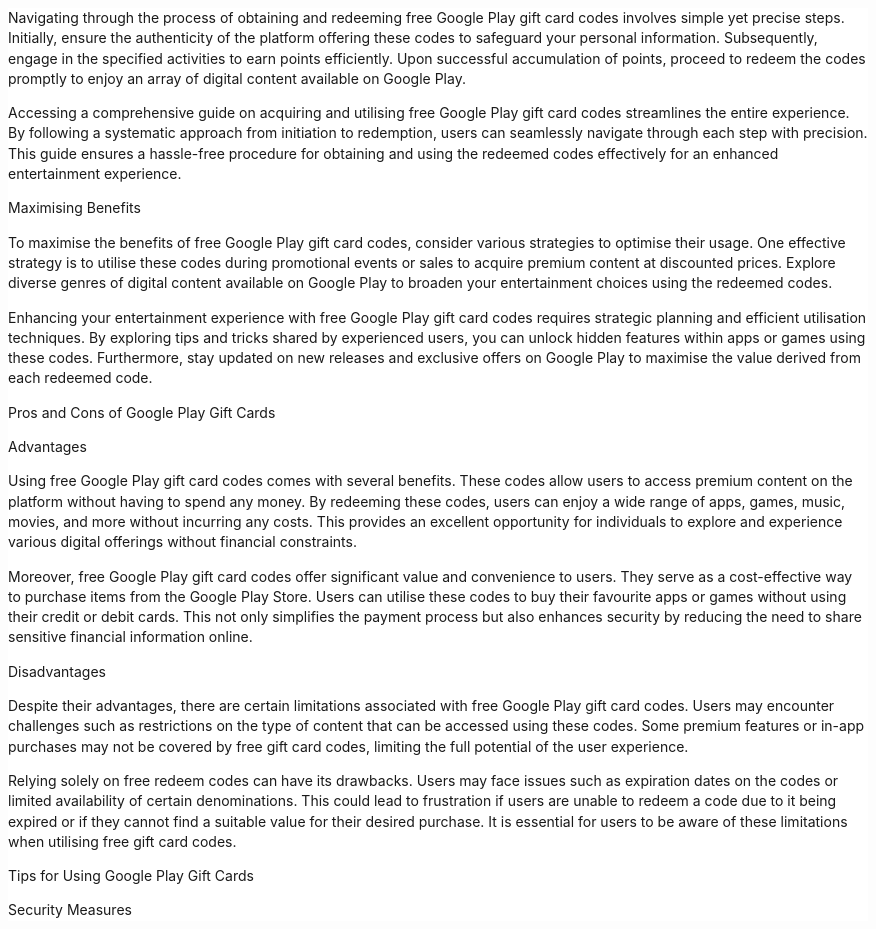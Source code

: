 Navigating through the process of obtaining and redeeming free Google Play gift card codes involves simple yet precise steps. Initially, ensure the authenticity of the platform offering these codes to safeguard your personal information. Subsequently, engage in the specified activities to earn points efficiently. Upon successful accumulation of points, proceed to redeem the codes promptly to enjoy an array of digital content available on Google Play.

Accessing a comprehensive guide on acquiring and utilising free Google Play gift card codes streamlines the entire experience. By following a systematic approach from initiation to redemption, users can seamlessly navigate through each step with precision. This guide ensures a hassle-free procedure for obtaining and using the redeemed codes effectively for an enhanced entertainment experience.

Maximising Benefits

To maximise the benefits of free Google Play gift card codes, consider various strategies to optimise their usage. One effective strategy is to utilise these codes during promotional events or sales to acquire premium content at discounted prices. Explore diverse genres of digital content available on Google Play to broaden your entertainment choices using the redeemed codes.

Enhancing your entertainment experience with free Google Play gift card codes requires strategic planning and efficient utilisation techniques. By exploring tips and tricks shared by experienced users, you can unlock hidden features within apps or games using these codes. Furthermore, stay updated on new releases and exclusive offers on Google Play to maximise the value derived from each redeemed code.

Pros and Cons of Google Play Gift Cards

Advantages

Using free Google Play gift card codes comes with several benefits. These codes allow users to access premium content on the platform without having to spend any money. By redeeming these codes, users can enjoy a wide range of apps, games, music, movies, and more without incurring any costs. This provides an excellent opportunity for individuals to explore and experience various digital offerings without financial constraints.

Moreover, free Google Play gift card codes offer significant value and convenience to users. They serve as a cost-effective way to purchase items from the Google Play Store. Users can utilise these codes to buy their favourite apps or games without using their credit or debit cards. This not only simplifies the payment process but also enhances security by reducing the need to share sensitive financial information online.

Disadvantages

Despite their advantages, there are certain limitations associated with free Google Play gift card codes. Users may encounter challenges such as restrictions on the type of content that can be accessed using these codes. Some premium features or in-app purchases may not be covered by free gift card codes, limiting the full potential of the user experience.

Relying solely on free redeem codes can have its drawbacks. Users may face issues such as expiration dates on the codes or limited availability of certain denominations. This could lead to frustration if users are unable to redeem a code due to it being expired or if they cannot find a suitable value for their desired purchase. It is essential for users to be aware of these limitations when utilising free gift card codes.

Tips for Using Google Play Gift Cards

Security Measures
